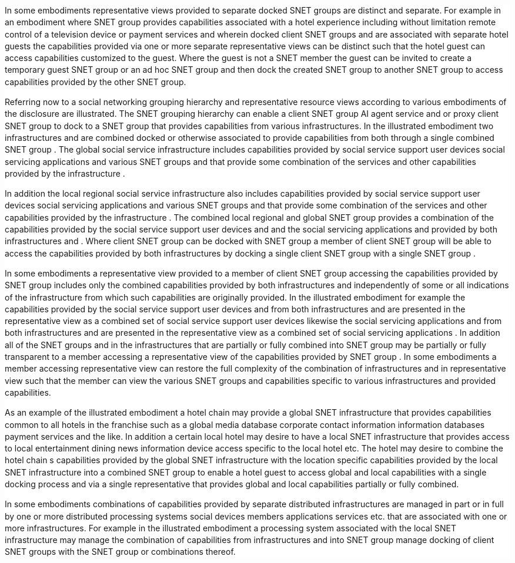 In some embodiments representative views provided to separate docked SNET groups are distinct and separate. For example in an embodiment where SNET group provides capabilities associated with a hotel experience including without limitation remote control of a television device or payment services and wherein docked client SNET groups and are associated with separate hotel guests the capabilities provided via one or more separate representative views can be distinct such that the hotel guest can access capabilities customized to the guest. Where the guest is not a SNET member the guest can be invited to create a temporary guest SNET group or an ad hoc SNET group and then dock the created SNET group to another SNET group to access capabilities provided by the other SNET group.

Referring now to a social networking grouping hierarchy and representative resource views according to various embodiments of the disclosure are illustrated. The SNET grouping hierarchy can enable a client SNET group AI agent service and or proxy client SNET group to dock to a SNET group that provides capabilities from various infrastructures. In the illustrated embodiment two infrastructures and are combined docked or otherwise associated to provide capabilities from both through a single combined SNET group . The global social service infrastructure includes capabilities provided by social service support user devices social servicing applications and various SNET groups and that provide some combination of the services and other capabilities provided by the infrastructure .

In addition the local regional social service infrastructure also includes capabilities provided by social service support user devices social servicing applications and various SNET groups and that provide some combination of the services and other capabilities provided by the infrastructure . The combined local regional and global SNET group provides a combination of the capabilities provided by the social service support user devices and and the social servicing applications and provided by both infrastructures and . Where client SNET group can be docked with SNET group a member of client SNET group will be able to access the capabilities provided by both infrastructures by docking a single client SNET group with a single SNET group .

In some embodiments a representative view provided to a member of client SNET group accessing the capabilities provided by SNET group includes only the combined capabilities provided by both infrastructures and independently of some or all indications of the infrastructure from which such capabilities are originally provided. In the illustrated embodiment for example the capabilities provided by the social service support user devices and from both infrastructures and are presented in the representative view as a combined set of social service support user devices likewise the social servicing applications and from both infrastructures and are presented in the representative view as a combined set of social servicing applications . In addition all of the SNET groups and in the infrastructures that are partially or fully combined into SNET group may be partially or fully transparent to a member accessing a representative view of the capabilities provided by SNET group . In some embodiments a member accessing representative view can restore the full complexity of the combination of infrastructures and in representative view such that the member can view the various SNET groups and capabilities specific to various infrastructures and provided capabilities.

As an example of the illustrated embodiment a hotel chain may provide a global SNET infrastructure that provides capabilities common to all hotels in the franchise such as a global media database corporate contact information information databases payment services and the like. In addition a certain local hotel may desire to have a local SNET infrastructure that provides access to local entertainment dining news information device access specific to the local hotel etc. The hotel may desire to combine the hotel chain s capabilities provided by the global SNET infrastructure with the location specific capabilities provided by the local SNET infrastructure into a combined SNET group to enable a hotel guest to access global and local capabilities with a single docking process and via a single representative that provides global and local capabilities partially or fully combined.

In some embodiments combinations of capabilities provided by separate distributed infrastructures are managed in part or in full by one or more distributed processing systems social devices members applications services etc. that are associated with one or more infrastructures. For example in the illustrated embodiment a processing system associated with the local SNET infrastructure may manage the combination of capabilities from infrastructures and into SNET group manage docking of client SNET groups with the SNET group or combinations thereof.
